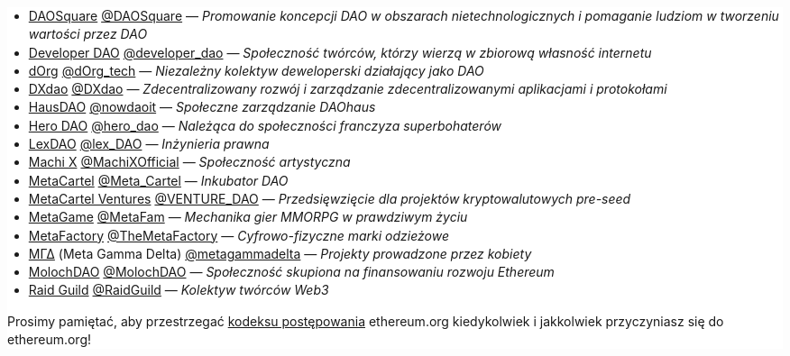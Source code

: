 - [DAOSquare](https://www.daosquare.io) [@DAOSquare](https://twitter.com/DAOSquare) — _Promowanie koncepcji DAO w obszarach nietechnologicznych i pomaganie ludziom w tworzeniu wartości przez DAO_
- [Developer DAO](https://www.developerdao.com/) [@developer_dao](https://twitter.com/developer_dao) — _Społeczność twórców, którzy wierzą w zbiorową własność internetu_
- [dOrg](https://dOrg.tech) [@dOrg_tech](https://twitter.com/dOrg_tech) — _Niezależny kolektyw deweloperski działający jako DAO_
- [DXdao](https://DXdao.eth.link/) [@DXdao](https://twitter.com/DXdao_) — _Zdecentralizowany rozwój i zarządzanie zdecentralizowanymi aplikacjami i protokołami_
- [HausDAO](https://daohaus.club) [@nowdaoit](https://twitter.com/nowdaoit) — _Społeczne zarządzanie DAOhaus_
- [Hero DAO](https://herodao.org/) [@hero_dao](https://twitter.com/hero_dao) — _Należąca do społeczności franczyza superbohaterów_
- [LexDAO](https://lexdao.coop) [@lex_DAO](https://twitter.com/lex_DAO) — _Inżynieria prawna_
- [Machi X](https://machix.com) [@MachiXOfficial](https://twitter.com/MachiXOfficial) — _Społeczność artystyczna_
- [MetaCartel](https://metacartel.org) [@Meta_Cartel](https://twitter.com/Meta_Cartel) — _Inkubator DAO_
- [MetaCartel Ventures](https://metacartel.xyz) [@VENTURE_DAO](https://twitter.com/VENTURE_DAO) — _Przedsięwzięcie dla projektów kryptowalutowych pre-seed_
- [MetaGame](https://metagame.wtf) [@MetaFam](https://twitter.com/MetaFam) — _Mechanika gier MMORPG w prawdziwym życiu_
- [MetaFactory](https://metafactory.ai) [@TheMetaFactory](https://twitter.com/TheMetaFactory) — _Cyfrowo-fizyczne marki odzieżowe_
- [ΜΓΔ](https://metagammadelta.com/) (Meta Gamma Delta) [@metagammadelta](https://twitter.com/metagammadelta) — _Projekty prowadzone przez kobiety_
- [MolochDAO](https://molochdao.com) [@MolochDAO](https://twitter.com/MolochDAO) — _Społeczność skupiona na finansowaniu rozwoju Ethereum_
- [Raid Guild](https://raidguild.org) [@RaidGuild](https://twitter.com/RaidGuild) — _Kolektyw twórców Web3_

Prosimy pamiętać, aby przestrzegać [kodeksu postępowania](/community/code-of-conduct) ethereum.org kiedykolwiek i jakkolwiek przyczyniasz się do ethereum.org!
